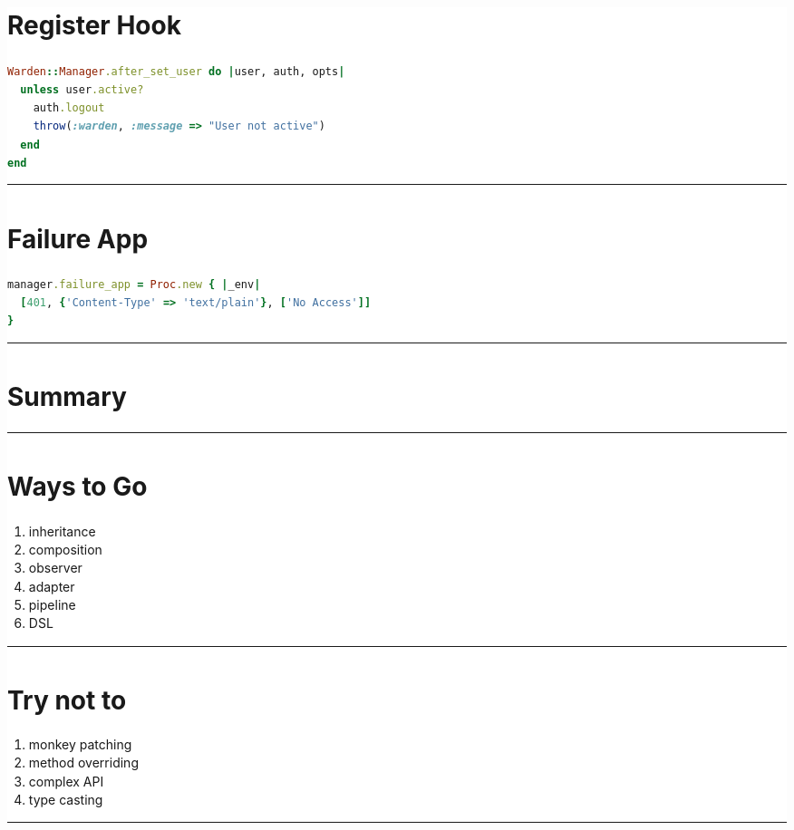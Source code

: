 
# Register Hook

```ruby
Warden::Manager.after_set_user do |user, auth, opts|
  unless user.active?
    auth.logout
    throw(:warden, :message => "User not active")
  end
end
```

---


# Failure App

```ruby
manager.failure_app = Proc.new { |_env|
  [401, {'Content-Type' => 'text/plain'}, ['No Access']]
}
```

---



# Summary

---



# Ways to Go

1. inheritance
2. composition 
3. observer
4. adapter
5. pipeline
6. DSL

---

# Try not to

1. monkey patching
2. method overriding
3. complex API
4. type casting

---
